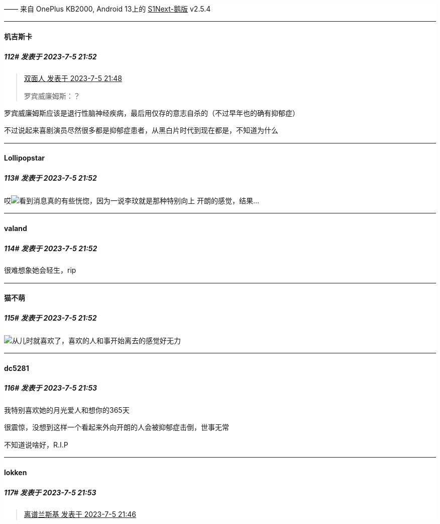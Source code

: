 —— 来自 OnePlus KB2000, Android 13上的 [S1Next-鹅版](https://github.com/ykrank/S1-Next/releases) v2.5.4

*****

####  机吉斯卡  
##### 112#       发表于 2023-7-5 21:52

<blockquote><a href="httphttps://bbs.saraba1st.com/2b/forum.php?mod=redirect&amp;goto=findpost&amp;pid=61563060&amp;ptid=2143167" target="_blank">双面人 发表于 2023-7-5 21:48</a>

罗宾威廉姆斯：？</blockquote>
罗宾威廉姆斯应该是退行性脑神经疾病，最后用仅存的意志自杀的（不过早年也的确有抑郁症）

不过说起来喜剧演员尽然很多都是抑郁症患者，从黑白片时代到现在都是，不知道为什么

*****

####  Lollipopstar  
##### 113#       发表于 2023-7-5 21:52

哎<img src="https://static.saraba1st.com/image/smiley/face2017/235.png" referrerpolicy="no-referrer">看到消息真的有些恍惚，因为一说李玟就是那种特别向上 开朗的感觉，结果…

*****

####  valand  
##### 114#       发表于 2023-7-5 21:52

很难想象她会轻生，rip

*****

####  猫不萌  
##### 115#       发表于 2023-7-5 21:52

<img src="https://static.saraba1st.com/image/smiley/face2017/002.png" referrerpolicy="no-referrer">从儿时就喜欢了，喜欢的人和事开始离去的感觉好无力

*****

####  dc5281  
##### 116#       发表于 2023-7-5 21:53

我特别喜欢她的月光爱人和想你的365天

很震惊，没想到这样一个看起来外向开朗的人会被抑郁症击倒，世事无常

不知道说啥好，R.I.P

*****

####  lokken  
##### 117#       发表于 2023-7-5 21:53

<blockquote><a href="httphttps://bbs.saraba1st.com/2b/forum.php?mod=redirect&amp;goto=findpost&amp;pid=61563027&amp;ptid=2143167" target="_blank">离谱兰斯基 发表于 2023-7-5 21:46</a>
